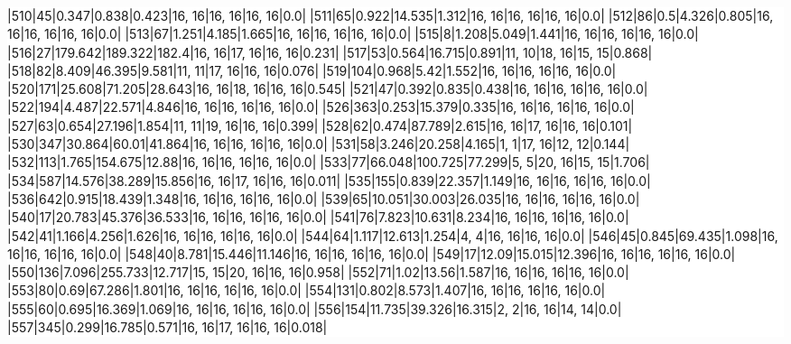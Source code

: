 |510|45|0.347|0.838|0.423|16, 16|16, 16|16, 16|0.0|
|511|65|0.922|14.535|1.312|16, 16|16, 16|16, 16|0.0|
|512|86|0.5|4.326|0.805|16, 16|16, 16|16, 16|0.0|
|513|67|1.251|4.185|1.665|16, 16|16, 16|16, 16|0.0|
|515|8|1.208|5.049|1.441|16, 16|16, 16|16, 16|0.0|
|516|27|179.642|189.322|182.4|16, 16|17, 16|16, 16|0.231|
|517|53|0.564|16.715|0.891|11, 10|18, 16|15, 15|0.868|
|518|82|8.409|46.395|9.581|11, 11|17, 16|16, 16|0.076|
|519|104|0.968|5.42|1.552|16, 16|16, 16|16, 16|0.0|
|520|171|25.608|71.205|28.643|16, 16|18, 16|16, 16|0.545|
|521|47|0.392|0.835|0.438|16, 16|16, 16|16, 16|0.0|
|522|194|4.487|22.571|4.846|16, 16|16, 16|16, 16|0.0|
|526|363|0.253|15.379|0.335|16, 16|16, 16|16, 16|0.0|
|527|63|0.654|27.196|1.854|11, 11|19, 16|16, 16|0.399|
|528|62|0.474|87.789|2.615|16, 16|17, 16|16, 16|0.101|
|530|347|30.864|60.01|41.864|16, 16|16, 16|16, 16|0.0|
|531|58|3.246|20.258|4.165|1, 1|17, 16|12, 12|0.144|
|532|113|1.765|154.675|12.88|16, 16|16, 16|16, 16|0.0|
|533|77|66.048|100.725|77.299|5, 5|20, 16|15, 15|1.706|
|534|587|14.576|38.289|15.856|16, 16|17, 16|16, 16|0.011|
|535|155|0.839|22.357|1.149|16, 16|16, 16|16, 16|0.0|
|536|642|0.915|18.439|1.348|16, 16|16, 16|16, 16|0.0|
|539|65|10.051|30.003|26.035|16, 16|16, 16|16, 16|0.0|
|540|17|20.783|45.376|36.533|16, 16|16, 16|16, 16|0.0|
|541|76|7.823|10.631|8.234|16, 16|16, 16|16, 16|0.0|
|542|41|1.166|4.256|1.626|16, 16|16, 16|16, 16|0.0|
|544|64|1.117|12.613|1.254|4, 4|16, 16|16, 16|0.0|
|546|45|0.845|69.435|1.098|16, 16|16, 16|16, 16|0.0|
|548|40|8.781|15.446|11.146|16, 16|16, 16|16, 16|0.0|
|549|17|12.09|15.015|12.396|16, 16|16, 16|16, 16|0.0|
|550|136|7.096|255.733|12.717|15, 15|20, 16|16, 16|0.958|
|552|71|1.02|13.56|1.587|16, 16|16, 16|16, 16|0.0|
|553|80|0.69|67.286|1.801|16, 16|16, 16|16, 16|0.0|
|554|131|0.802|8.573|1.407|16, 16|16, 16|16, 16|0.0|
|555|60|0.695|16.369|1.069|16, 16|16, 16|16, 16|0.0|
|556|154|11.735|39.326|16.315|2, 2|16, 16|14, 14|0.0|
|557|345|0.299|16.785|0.571|16, 16|17, 16|16, 16|0.018|